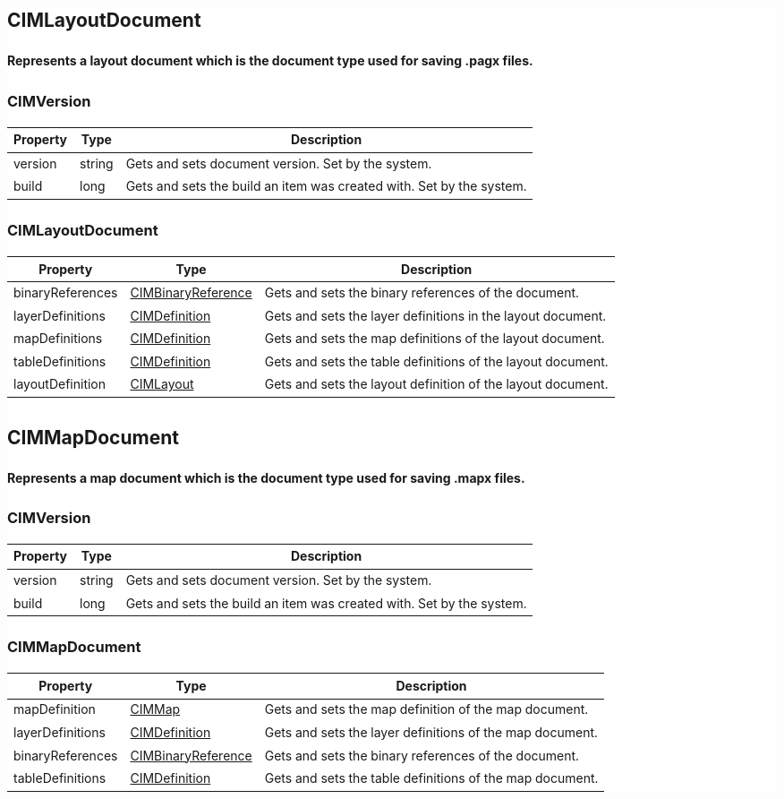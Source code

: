 
## CIMLayoutDocument
#### Represents a layout document which is the document type used for saving .pagx files. 


### CIMVersion 

|Property | Type | Description | 
|---------|--------|--------|
| version | string|Gets and sets document version. Set by the system. 
| build | long|Gets and sets the build an item was created with. Set by the system. 


### CIMLayoutDocument 

|Property | Type | Description | 
|---------|--------|--------|
| binaryReferences | [CIMBinaryReference](CIMDocument.md#cimbinaryreference) |Gets and sets the binary references of the document. 
| layerDefinitions | [CIMDefinition](Types.md#cimdefinition) |Gets and sets the layer definitions in the layout document. 
| mapDefinitions | [CIMDefinition](Types.md#cimdefinition) |Gets and sets the map definitions of the layout document. 
| tableDefinitions | [CIMDefinition](Types.md#cimdefinition) |Gets and sets the table definitions of the layout document. 
| layoutDefinition | [CIMLayout](CIMLayout.md#cimlayout)|Gets and sets the layout definition of the layout document. 






## CIMMapDocument
#### Represents a map document which is the document type used for saving .mapx files. 


### CIMVersion 

|Property | Type | Description | 
|---------|--------|--------|
| version | string|Gets and sets document version. Set by the system. 
| build | long|Gets and sets the build an item was created with. Set by the system. 


### CIMMapDocument 

|Property | Type | Description | 
|---------|--------|--------|
| mapDefinition | [CIMMap](CIMMap.md#cimmap)|Gets and sets the map definition of the map document. 
| layerDefinitions | [CIMDefinition](Types.md#cimdefinition) |Gets and sets the layer definitions of the map document. 
| binaryReferences | [CIMBinaryReference](CIMDocument.md#cimbinaryreference) |Gets and sets the binary references of the document. 
| tableDefinitions | [CIMDefinition](Types.md#cimdefinition) |Gets and sets the table definitions of the map document. 
